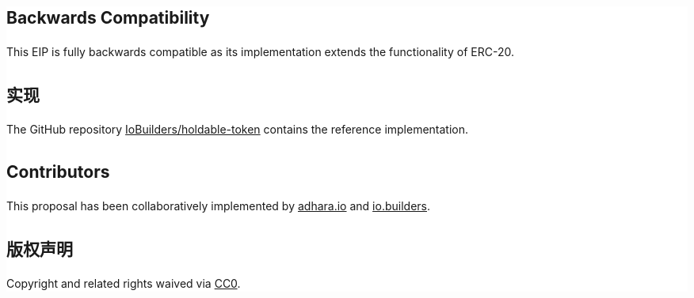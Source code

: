 ## Backwards Compatibility
This EIP is fully backwards compatible as its implementation extends the functionality of ERC-20.

## 实现
The GitHub repository [IoBuilders/holdable-token](https://github.com/IoBuilders/holdable-token) contains the reference implementation.

## Contributors
This proposal has been collaboratively implemented by [adhara.io](https://adhara.io/) and [io.builders](https://io.builders/).

## 版权声明
Copyright and related rights waived via [CC0](../LICENSE.md).
